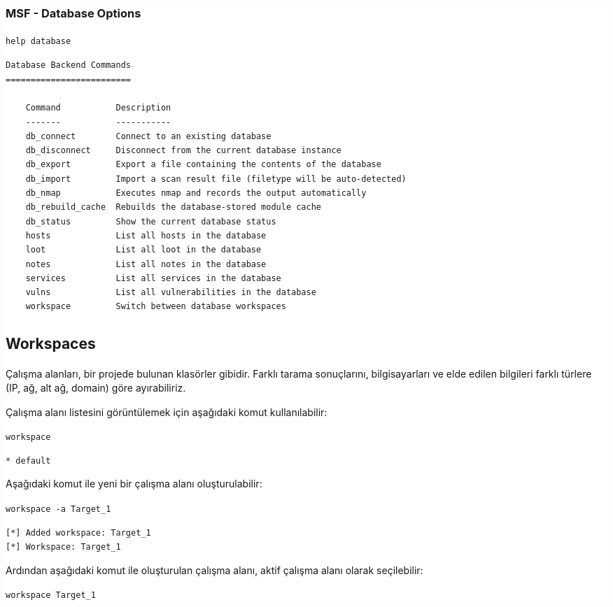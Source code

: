 ### MSF - Database Options

```text
help database
```

```text title="Output"
Database Backend Commands
=========================

    Command           Description
    -------           -----------
    db_connect        Connect to an existing database
    db_disconnect     Disconnect from the current database instance
    db_export         Export a file containing the contents of the database
    db_import         Import a scan result file (filetype will be auto-detected)
    db_nmap           Executes nmap and records the output automatically
    db_rebuild_cache  Rebuilds the database-stored module cache
    db_status         Show the current database status
    hosts             List all hosts in the database
    loot              List all loot in the database
    notes             List all notes in the database
    services          List all services in the database
    vulns             List all vulnerabilities in the database
    workspace         Switch between database workspaces
```

## Workspaces

Çalışma alanları, bir projede bulunan klasörler gibidir. Farklı tarama sonuçlarını, bilgisayarları ve elde edilen bilgileri farklı türlere (IP, ağ, alt ağ, domain) göre ayırabiliriz.

Çalışma alanı listesini görüntülemek için aşağıdaki komut kullanılabilir:

```text
workspace
```

```text title="Output"
* default
```

Aşağıdaki komut ile yeni bir çalışma alanı oluşturulabilir:

```text
workspace -a Target_1
```

```text title="Output"
[*] Added workspace: Target_1
[*] Workspace: Target_1
```

Ardından aşağıdaki komut ile oluşturulan çalışma alanı, aktif çalışma alanı olarak seçilebilir:

```text
workspace Target_1
```
